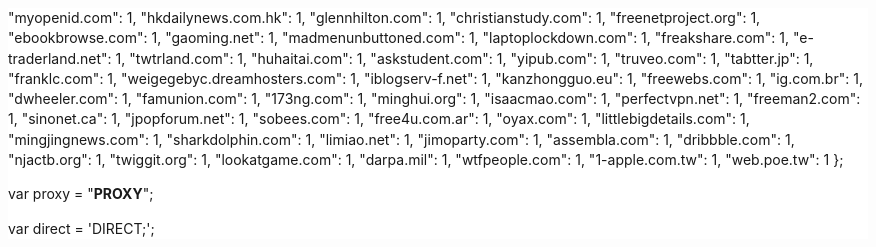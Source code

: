   "myopenid.com": 1, 
  "hkdailynews.com.hk": 1, 
  "glennhilton.com": 1, 
  "christianstudy.com": 1, 
  "freenetproject.org": 1, 
  "ebookbrowse.com": 1, 
  "gaoming.net": 1, 
  "madmenunbuttoned.com": 1, 
  "laptoplockdown.com": 1, 
  "freakshare.com": 1, 
  "e-traderland.net": 1, 
  "twtrland.com": 1, 
  "huhaitai.com": 1, 
  "askstudent.com": 1, 
  "yipub.com": 1, 
  "truveo.com": 1, 
  "tabtter.jp": 1, 
  "franklc.com": 1, 
  "weigegebyc.dreamhosters.com": 1, 
  "iblogserv-f.net": 1, 
  "kanzhongguo.eu": 1, 
  "freewebs.com": 1, 
  "ig.com.br": 1, 
  "dwheeler.com": 1, 
  "famunion.com": 1, 
  "173ng.com": 1, 
  "minghui.org": 1, 
  "isaacmao.com": 1, 
  "perfectvpn.net": 1, 
  "freeman2.com": 1, 
  "sinonet.ca": 1, 
  "jpopforum.net": 1, 
  "sobees.com": 1, 
  "free4u.com.ar": 1, 
  "oyax.com": 1, 
  "littlebigdetails.com": 1, 
  "mingjingnews.com": 1, 
  "sharkdolphin.com": 1, 
  "limiao.net": 1, 
  "jimoparty.com": 1, 
  "assembla.com": 1, 
  "dribbble.com": 1, 
  "njactb.org": 1, 
  "twiggit.org": 1, 
  "lookatgame.com": 1, 
  "darpa.mil": 1, 
  "wtfpeople.com": 1, 
  "1-apple.com.tw": 1,
  "web.poe.tw": 1
};

var proxy = "__PROXY__";

var direct = 'DIRECT;';

